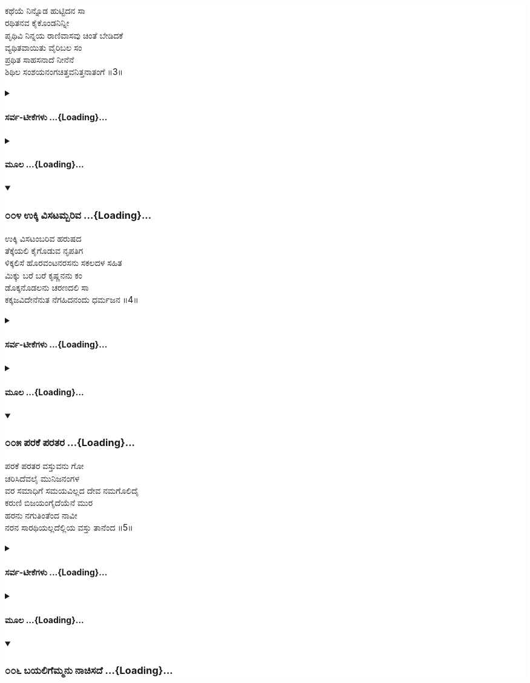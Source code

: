 
ಕಥೆಯೆ ನಿನ್ನೊಡ ಹುಟ್ಟಿದನ ಸಾ   
ರಥಿತನವ ಕೈಕೊಂಡನಿನ್ನೀ   
ಪೃಥಿವಿ ನಿನ್ನಯ ರಾಣಿವಾಸವು ಚಿಂತೆ ಬೇಡಿದಕೆ   
ವ್ಯಥಿತವಾಯಿತು ವೈರಿಬಲ ಸಂ  
ಪ್ರಥಿತ ಸಾಹಸನಾದೆ ನೀನೆನೆ   
ಶಿಥಿಲ ಸಂಶಯನಂಗಚಿತ್ತವನಿತ್ತನಾತಂಗೆ   ॥3॥
</details>
</div>
<div class="js_include collapsed" newlevelforh1="4" title="ಸರ್ವ-ಟೀಕೆಗಳು" unfilled url="/mahAbhAratam/kAvyam/bhAShAntaram/kn/kumAra-vyAsa-bhArata/sarva-TIkegaLu/05_udyOga/02/003_katheMuu_ninnoDa.md">
<details><summary><h4>ಸರ್ವ-ಟೀಕೆಗಳು ...{Loading}...</h4></summary></details>
</div>
<div class="js_include collapsed" newlevelforh1="4" title="ಮೂಲ" unfilled url="/mahAbhAratam/kAvyam/bhAShAntaram/kn/kumAra-vyAsa-bhArata/mUla/05_udyOga/02/003_katheMuu_ninnoDa.md">
<details><summary><h4>ಮೂಲ ...{Loading}...</h4></summary></details>
</div>
<div class="js_include" includetitle="true" newlevelforh1="3" unfilled url="/mahAbhAratam/kAvyam/bhAShAntaram/kn/kumAra-vyAsa-bhArata/vishvAsa-prastuti/05_udyOga/02/004_ukki_visaTambariva.md">
<details open><summary><h3>೦೦೪ ಉಕ್ಕಿ ವಿಸಟಮ್ಬರಿವ ...{Loading}...</h3></summary>

ಉಕ್ಕಿ ವಿಸಟಂಬರಿವ ಹರುಷದ   
ತೆಕ್ಕೆಯಲಿ ಕೈಗೊಡುವ ನೃಪತಿಗ   
ಳಿಕ್ಕಲಿಸೆ ಹೊರವಂಟನರಸನು ಸಕಲದಳ ಸಹಿತ   
ಮಿಕ್ಕು ಬರೆ ಬರೆ ಕೃಷ್ಣನನು ಕಂ  
ಡೊಕ್ಕನೊಡಲನು ಚರಣದಲಿ ಸಾ   
ಕಕ್ಕಜವಿದೇನೆನುತ ನೆಗಹಿದನಂದು ಧರ್ಮಜನ   ॥4॥
</details>
</div>
<div class="js_include collapsed" newlevelforh1="4" title="ಸರ್ವ-ಟೀಕೆಗಳು" unfilled url="/mahAbhAratam/kAvyam/bhAShAntaram/kn/kumAra-vyAsa-bhArata/sarva-TIkegaLu/05_udyOga/02/004_ukki_visaTambariva.md">
<details><summary><h4>ಸರ್ವ-ಟೀಕೆಗಳು ...{Loading}...</h4></summary></details>
</div>
<div class="js_include collapsed" newlevelforh1="4" title="ಮೂಲ" unfilled url="/mahAbhAratam/kAvyam/bhAShAntaram/kn/kumAra-vyAsa-bhArata/mUla/05_udyOga/02/004_ukki_visaTambariva.md">
<details><summary><h4>ಮೂಲ ...{Loading}...</h4></summary></details>
</div>
<div class="js_include" includetitle="true" newlevelforh1="3" unfilled url="/mahAbhAratam/kAvyam/bhAShAntaram/kn/kumAra-vyAsa-bhArata/vishvAsa-prastuti/05_udyOga/02/005_parake_paratara.md">
<details open><summary><h3>೦೦೫ ಪರಕೆ ಪರತರ ...{Loading}...</h3></summary>

ಪರಕೆ ಪರತರ ವಸ್ತುವನು ಗೋ   
ಚರಿಸಿದೆವಲೈ ಮುನಿಜನಂಗಳ   
ವರ ಸಮಾಧಿಗೆ ಸಮಯವಿಲ್ಲದ ದೇವ ನಮಗೊಲಿದೈ  
ಕರುಣಿ ಬಿಜಯಂಗೈದೆಯೆನೆ ಮುರ   
ಹರನು ನಗುತಿಂತೆಂದ ನಾವೀ   
ನರನ ಸಾರಥಿಯಲ್ಲದೆಲ್ಲಿಯ ವಸ್ತು ತಾನೆಂದ   ॥5॥
</details>
</div>
<div class="js_include collapsed" newlevelforh1="4" title="ಸರ್ವ-ಟೀಕೆಗಳು" unfilled url="/mahAbhAratam/kAvyam/bhAShAntaram/kn/kumAra-vyAsa-bhArata/sarva-TIkegaLu/05_udyOga/02/005_parake_paratara.md">
<details><summary><h4>ಸರ್ವ-ಟೀಕೆಗಳು ...{Loading}...</h4></summary></details>
</div>
<div class="js_include collapsed" newlevelforh1="4" title="ಮೂಲ" unfilled url="/mahAbhAratam/kAvyam/bhAShAntaram/kn/kumAra-vyAsa-bhArata/mUla/05_udyOga/02/005_parake_paratara.md">
<details><summary><h4>ಮೂಲ ...{Loading}...</h4></summary></details>
</div>
<div class="js_include" includetitle="true" newlevelforh1="3" unfilled url="/mahAbhAratam/kAvyam/bhAShAntaram/kn/kumAra-vyAsa-bhArata/vishvAsa-prastuti/05_udyOga/02/006_bayaligemmanu_nAchisade.md">
<details open><summary><h3>೦೦೬ ಬಯಲಿಗೆಮ್ಮನು ನಾಚಿಸದೆ ...{Loading}...</h3></summary>
